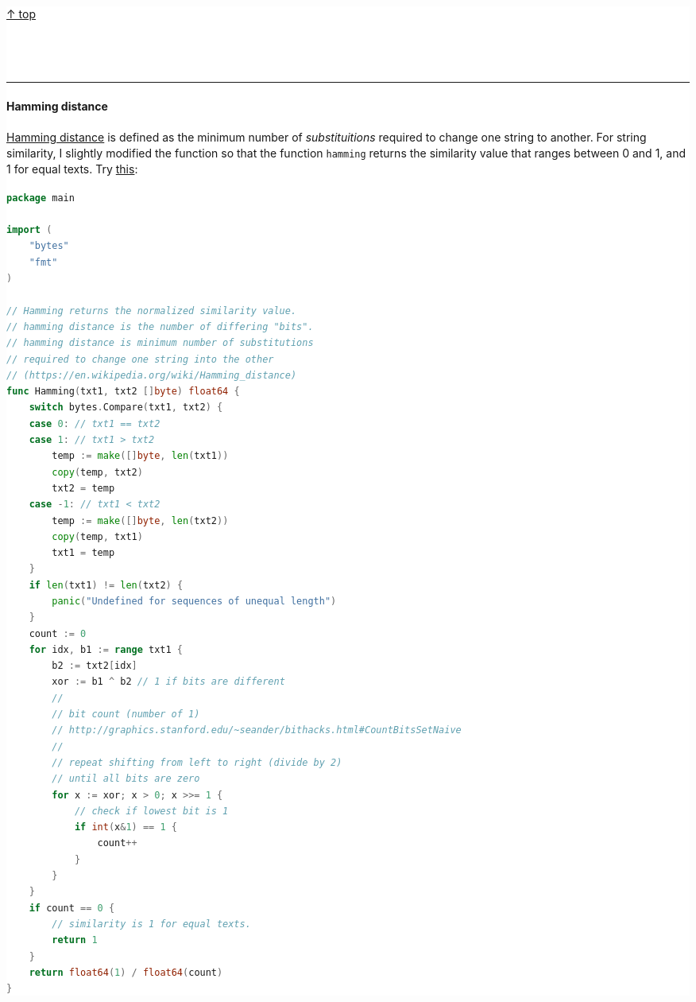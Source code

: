 [↑ top](#go-string-similarity)
<br><br><br><br>
<hr>



#### Hamming distance

[Hamming distance](https://en.wikipedia.org/wiki/Hamming_distance) is defined
as the minimum number of *substituitions* required to change one string
to another. For string similarity, I slightly modified the function
so that the function `hamming` returns the similarity value that ranges
between 0 and 1, and 1 for equal texts.
Try [this](http://play.golang.org/p/ilS7NSxPJW):

```go
package main

import (
	"bytes"
	"fmt"
)

// Hamming returns the normalized similarity value.
// hamming distance is the number of differing "bits".
// hamming distance is minimum number of substitutions
// required to change one string into the other
// (https://en.wikipedia.org/wiki/Hamming_distance)
func Hamming(txt1, txt2 []byte) float64 {
	switch bytes.Compare(txt1, txt2) {
	case 0: // txt1 == txt2
	case 1: // txt1 > txt2
		temp := make([]byte, len(txt1))
		copy(temp, txt2)
		txt2 = temp
	case -1: // txt1 < txt2
		temp := make([]byte, len(txt2))
		copy(temp, txt1)
		txt1 = temp
	}
	if len(txt1) != len(txt2) {
		panic("Undefined for sequences of unequal length")
	}
	count := 0
	for idx, b1 := range txt1 {
		b2 := txt2[idx]
		xor := b1 ^ b2 // 1 if bits are different
		//
		// bit count (number of 1)
		// http://graphics.stanford.edu/~seander/bithacks.html#CountBitsSetNaive
		//
		// repeat shifting from left to right (divide by 2)
		// until all bits are zero
		for x := xor; x > 0; x >>= 1 {
			// check if lowest bit is 1
			if int(x&1) == 1 {
				count++
			}
		}
	}
	if count == 0 {
		// similarity is 1 for equal texts.
		return 1
	}
	return float64(1) / float64(count)
}
```